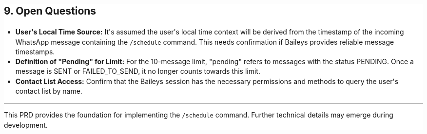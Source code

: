 ## 9. Open Questions

*   **User's Local Time Source:** It's assumed the user's local time context will be derived from the timestamp of the incoming WhatsApp message containing the `/schedule` command. This needs confirmation if Baileys provides reliable message timestamps.
*   **Definition of "Pending" for Limit:** For the 10-message limit, "pending" refers to messages with the status PENDING. Once a message is SENT or FAILED_TO_SEND, it no longer counts towards this limit.
*   **Contact List Access:** Confirm that the Baileys session has the necessary permissions and methods to query the user's contact list by name.

---
This PRD provides the foundation for implementing the `/schedule` command. Further technical details may emerge during development. 